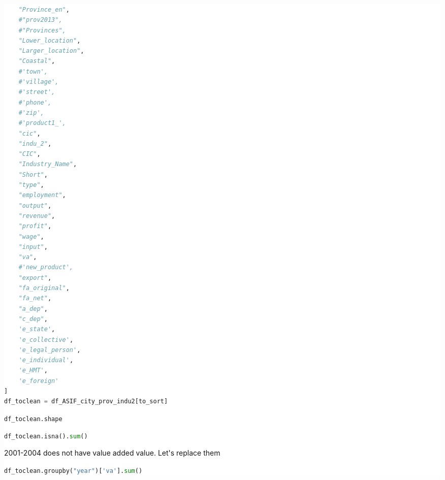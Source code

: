 ```python jupyter={"outputs_hidden": true}
    "Province_en",
    #"prov2013",
    #"Provinces",
    "Lower_location",
    "Larger_location",
    "Coastal",
    #'town',
    #'village',
    #'street',
    #'phone',
    #'zip',
    #'product1_',
    "cic",
    "indu_2",
    "CIC",
    "Industry_Name",
    "Short",
    "type",
    "employment",
    "output",
    "revenue",
    "profit",
    "wage",
    "input",
    "va",
    #'new_product',
    "export",
    "fa_original",
    "fa_net",
    "a_dep",
    "c_dep",
    'e_state',
    'e_collective',
    'e_legal_person',
    'e_individual',
    'e_HMT',
    'e_foreign'
]
df_toclean = df_ASIF_city_prov_indu2[to_sort]
```

```python jupyter={"outputs_hidden": true}
df_toclean.shape
```

```python jupyter={"outputs_hidden": true}
df_toclean.isna().sum()
```

2001-2004 does not have value added value. Let's replace them

```python jupyter={"outputs_hidden": true}
df_toclean.groupby("year")['va'].sum()
```

